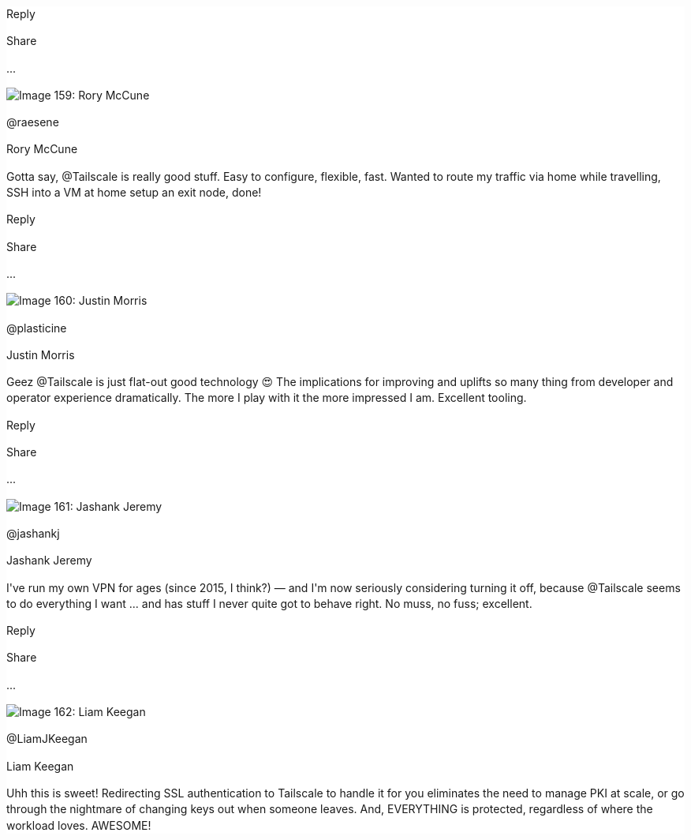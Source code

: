 Reply

Share

...

![Image 159: Rory McCune](https://cdn.sanity.io/images/w77i7m8x/production/e79e69c33d9bbd12834c61944d5437e6ed0cecd4-400x400.jpg?w=828&q=75&fit=clip&auto=format)

@raesene

Rory McCune

Gotta say, @Tailscale is really good stuff. Easy to configure, flexible, fast. Wanted to route my traffic via home while travelling, SSH into a VM at home setup an exit node, done!

Reply

Share

...

![Image 160: Justin Morris](https://cdn.sanity.io/images/w77i7m8x/production/893cbf119ed77eb46519490d440a4dbef2e95ab4-400x400.jpg?w=828&q=75&fit=clip&auto=format)

@plasticine

Justin Morris

Geez @Tailscale is just flat-out good technology 😍 The implications for improving and uplifts so many thing from developer and operator experience dramatically. The more I play with it the more impressed I am. Excellent tooling.

Reply

Share

...

![Image 161: Jashank Jeremy](https://cdn.sanity.io/images/w77i7m8x/production/715a14f6c54bedf31d85e69e26036a0ca758eac8-400x400.jpg?w=828&q=75&fit=clip&auto=format)

@jashankj

Jashank Jeremy

I've run my own VPN for ages (since 2015, I think?) — and I'm now seriously considering turning it off, because @Tailscale seems to do everything I want ... and has stuff I never quite got to behave right. No muss, no fuss; excellent.

Reply

Share

...

![Image 162: Liam Keegan](https://cdn.sanity.io/images/w77i7m8x/production/46050f1c19bfefdb091abddca162b8f2e510163a-400x400.jpg?w=828&q=75&fit=clip&auto=format)

@LiamJKeegan

Liam Keegan

Uhh this is sweet! Redirecting SSL authentication to Tailscale to handle it for you eliminates the need to manage PKI at scale, or go through the nightmare of changing keys out when someone leaves. And, EVERYTHING is protected, regardless of where the workload loves. AWESOME!
